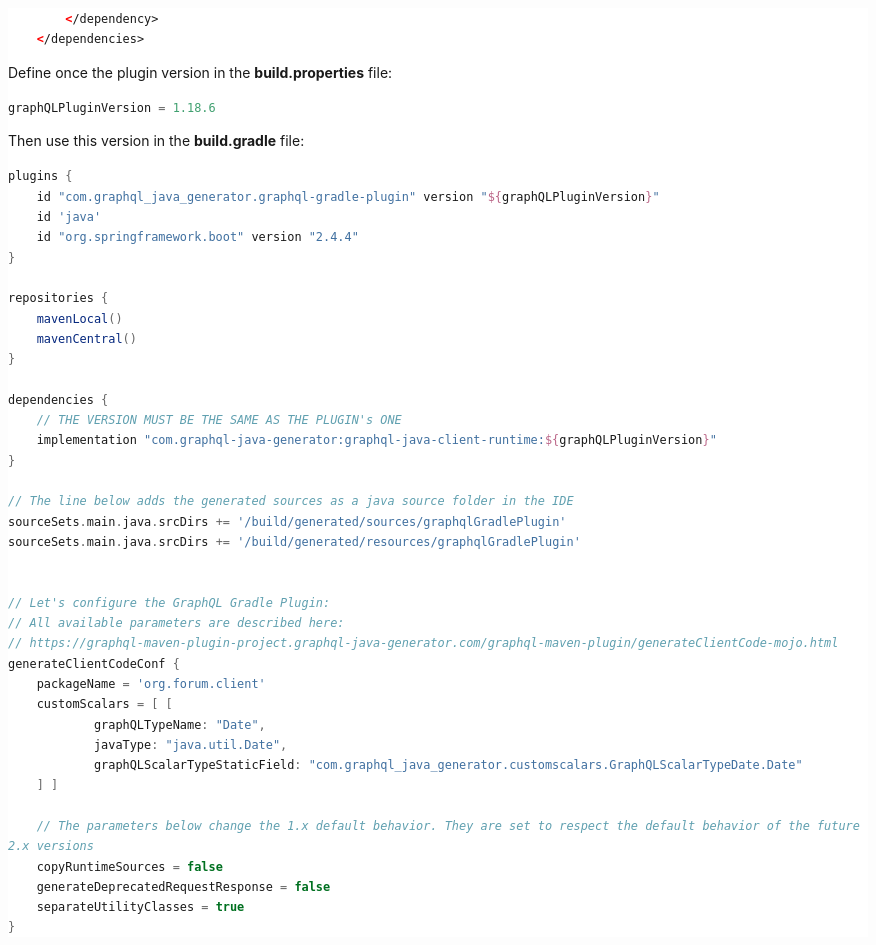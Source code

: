 ```XML
		</dependency>
	</dependencies>
```


Define once the plugin version in the **build.properties** file:

```Groovy
graphQLPluginVersion = 1.18.6
```

Then use this version in the **build.gradle** file:

```Groovy
plugins {
	id "com.graphql_java_generator.graphql-gradle-plugin" version "${graphQLPluginVersion}"
	id 'java'
	id "org.springframework.boot" version "2.4.4"
}

repositories {
	mavenLocal()
	mavenCentral()
}

dependencies {
	// THE VERSION MUST BE THE SAME AS THE PLUGIN's ONE
	implementation "com.graphql-java-generator:graphql-java-client-runtime:${graphQLPluginVersion}"
}

// The line below adds the generated sources as a java source folder in the IDE
sourceSets.main.java.srcDirs += '/build/generated/sources/graphqlGradlePlugin'
sourceSets.main.java.srcDirs += '/build/generated/resources/graphqlGradlePlugin'


// Let's configure the GraphQL Gradle Plugin:
// All available parameters are described here: 
// https://graphql-maven-plugin-project.graphql-java-generator.com/graphql-maven-plugin/generateClientCode-mojo.html
generateClientCodeConf {
	packageName = 'org.forum.client'
	customScalars = [ [
			graphQLTypeName: "Date",
			javaType: "java.util.Date",
			graphQLScalarTypeStaticField: "com.graphql_java_generator.customscalars.GraphQLScalarTypeDate.Date"
	] ]

	// The parameters below change the 1.x default behavior. They are set to respect the default behavior of the future 2.x versions
	copyRuntimeSources = false
	generateDeprecatedRequestResponse = false
	separateUtilityClasses = true
}
```
